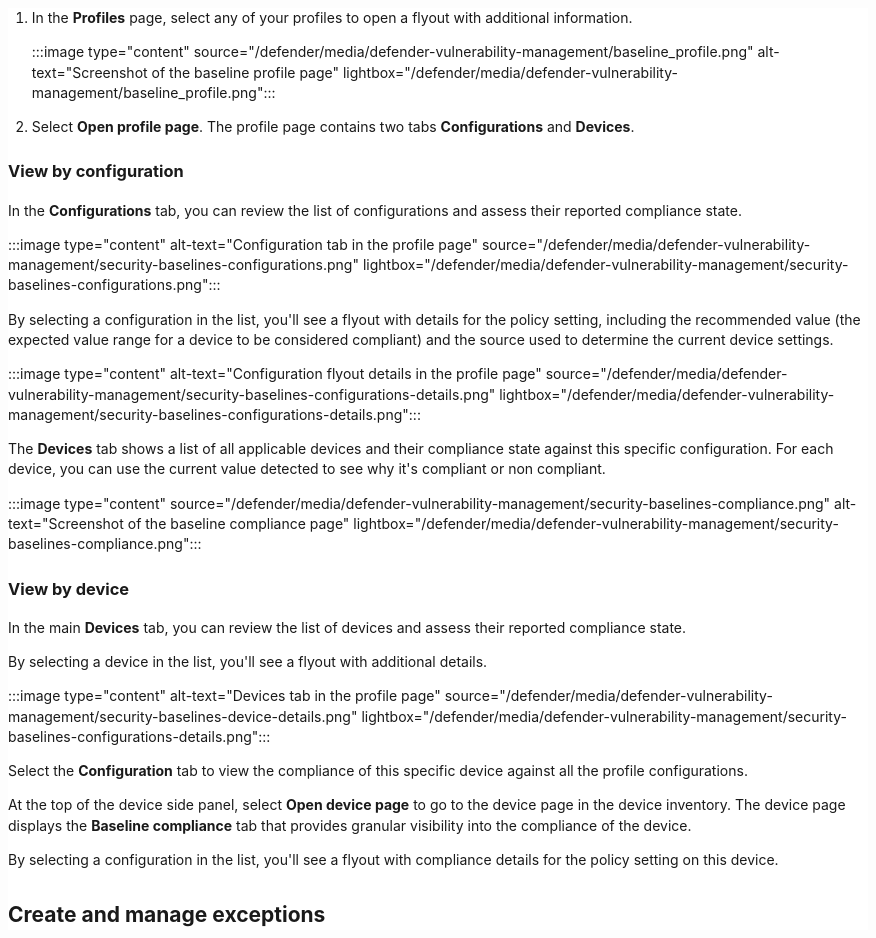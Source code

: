 1. In the **Profiles** page, select any of your profiles to open a flyout with additional information.

   :::image type="content" source="/defender/media/defender-vulnerability-management/baseline_profile.png" alt-text="Screenshot of the baseline profile page" lightbox="/defender/media/defender-vulnerability-management/baseline_profile.png":::

2. Select **Open profile page**. The profile page contains two tabs **Configurations** and **Devices**.

### View by configuration

In the **Configurations** tab, you can review the list of configurations and assess their reported compliance state.

:::image type="content" alt-text="Configuration tab in the profile page" source="/defender/media/defender-vulnerability-management/security-baselines-configurations.png" lightbox="/defender/media/defender-vulnerability-management/security-baselines-configurations.png":::

By selecting a configuration in the list, you'll see a flyout with details for the policy setting, including the recommended value (the expected value range for a device to be considered compliant) and the source used to determine the current device settings.

:::image type="content" alt-text="Configuration flyout details in the profile page" source="/defender/media/defender-vulnerability-management/security-baselines-configurations-details.png" lightbox="/defender/media/defender-vulnerability-management/security-baselines-configurations-details.png":::

The **Devices** tab shows a list of all applicable devices and their compliance state against this specific configuration. For each device, you can use the current value detected to see why it's compliant or non compliant.

   :::image type="content" source="/defender/media/defender-vulnerability-management/security-baselines-compliance.png" alt-text="Screenshot of the baseline compliance page" lightbox="/defender/media/defender-vulnerability-management/security-baselines-compliance.png":::

### View by device

In the main **Devices** tab, you can review the list of devices and assess their reported compliance state.

By selecting a device in the list, you'll see a flyout with additional details.

:::image type="content" alt-text="Devices tab in the profile page" source="/defender/media/defender-vulnerability-management/security-baselines-device-details.png" lightbox="/defender/media/defender-vulnerability-management/security-baselines-configurations-details.png":::

Select the **Configuration** tab to view the compliance of this specific device against all the profile configurations.

At the top of the device side panel, select **Open device page** to go to the device page in the device inventory. The device page displays the **Baseline compliance** tab that provides granular visibility into the compliance of the device.

By selecting a configuration in the list, you'll see a flyout with compliance details for the policy setting on this device.

## Create and manage exceptions
